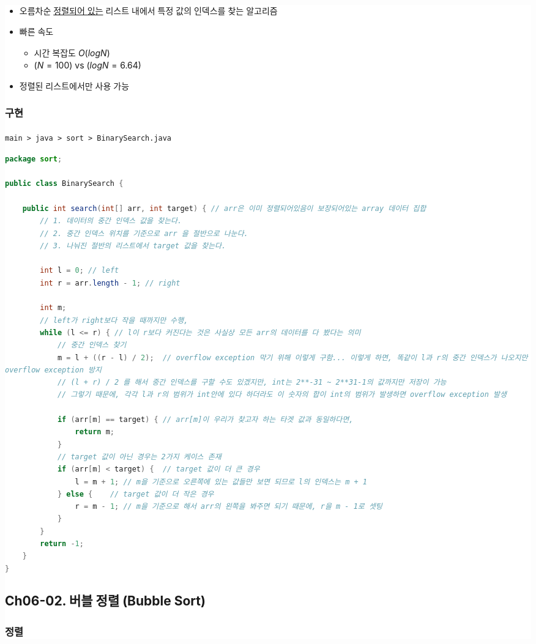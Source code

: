 - 오름차순 <u>정렬되어 있는</u> 리스트 내에서 특정 값의 인덱스를 찾는 알고리즘

- 빠른 속도
  - 시간 복잡도 $O(logN)$
  - $(N = 100)$ vs $(logN = 6.64)$
- 정렬된 리스트에서만 사용 가능

### 구현

`main > java > sort > BinarySearch.java`

```java
package sort;

public class BinarySearch {

    public int search(int[] arr, int target) { // arr은 이미 정렬되어있음이 보장되어있는 array 데이터 집합
        // 1. 데이터의 중간 인덱스 값을 찾는다.
        // 2. 중간 인덱스 위치를 기준으로 arr 을 절반으로 나눈다.
        // 3. 나눠진 절반의 리스트에서 target 값을 찾는다.

        int l = 0; // left
        int r = arr.length - 1; // right

        int m;
        // left가 right보다 작을 때까지만 수행,
        while (l <= r) { // l이 r보다 커진다는 것은 사실상 모든 arr의 데이터를 다 봤다는 의미
            // 중간 인덱스 찾기
            m = l + ((r - l) / 2);  // overflow exception 막기 위해 이렇게 구함... 이렇게 하면, 똑같이 l과 r의 중간 인덱스가 나오지만 overflow exception 방지
            // (l + r) / 2 를 해서 중간 인덱스를 구할 수도 있겠지만, int는 2**-31 ~ 2**31-1의 값까지만 저장이 가능
            // 그렇기 때문에, 각각 l과 r의 범위가 int안에 있다 하더라도 이 숫자의 합이 int의 범위가 발생하면 overflow exception 발생

            if (arr[m] == target) { // arr[m]이 우리가 찾고자 하는 타겟 값과 동일하다면,
                return m;
            }
            // target 값이 아닌 경우는 2가지 케이스 존재
            if (arr[m] < target) {  // target 값이 더 큰 경우
                l = m + 1; // m을 기준으로 오른쪽에 있는 값들만 보면 되므로 l의 인덱스는 m + 1
            } else {    // target 값이 더 작은 경우
                r = m - 1; // m을 기준으로 해서 arr의 왼쪽을 봐주면 되기 때문에, r을 m - 1로 셋팅
            }
        }
        return -1;
    }
}
```

## Ch06-02. 버블 정렬 (Bubble Sort)

### 정렬
